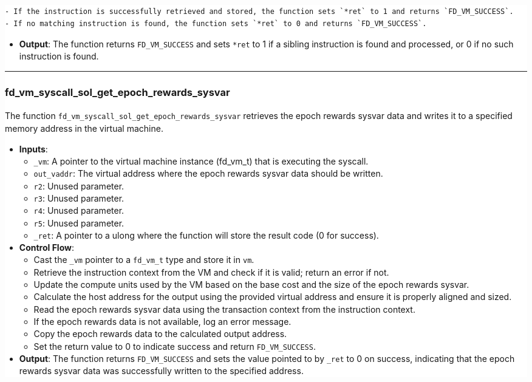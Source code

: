     - If the instruction is successfully retrieved and stored, the function sets `*ret` to 1 and returns `FD_VM_SUCCESS`.
    - If no matching instruction is found, the function sets `*ret` to 0 and returns `FD_VM_SUCCESS`.
- **Output**: The function returns `FD_VM_SUCCESS` and sets `*ret` to 1 if a sibling instruction is found and processed, or 0 if no such instruction is found.


---
### fd\_vm\_syscall\_sol\_get\_epoch\_rewards\_sysvar
The function `fd_vm_syscall_sol_get_epoch_rewards_sysvar` retrieves the epoch rewards sysvar data and writes it to a specified memory address in the virtual machine.
- **Inputs**:
    - `_vm`: A pointer to the virtual machine instance (fd_vm_t) that is executing the syscall.
    - `out_vaddr`: The virtual address where the epoch rewards sysvar data should be written.
    - `r2`: Unused parameter.
    - `r3`: Unused parameter.
    - `r4`: Unused parameter.
    - `r5`: Unused parameter.
    - `_ret`: A pointer to a ulong where the function will store the result code (0 for success).
- **Control Flow**:
    - Cast the `_vm` pointer to a `fd_vm_t` type and store it in `vm`.
    - Retrieve the instruction context from the VM and check if it is valid; return an error if not.
    - Update the compute units used by the VM based on the base cost and the size of the epoch rewards sysvar.
    - Calculate the host address for the output using the provided virtual address and ensure it is properly aligned and sized.
    - Read the epoch rewards sysvar data using the transaction context from the instruction context.
    - If the epoch rewards data is not available, log an error message.
    - Copy the epoch rewards data to the calculated output address.
    - Set the return value to 0 to indicate success and return `FD_VM_SUCCESS`.
- **Output**: The function returns `FD_VM_SUCCESS` and sets the value pointed to by `_ret` to 0 on success, indicating that the epoch rewards sysvar data was successfully written to the specified address.


